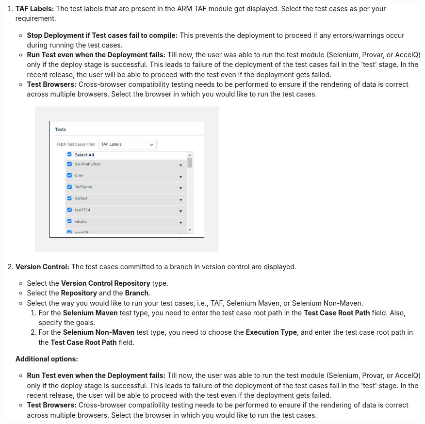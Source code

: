 1.  **TAF Labels:** The test labels that are present in the ARM TAF module get displayed. Select the test cases as per your requirement.

    * **Stop Deployment if Test cases fail to compile:** This prevents the deployment to proceed if any errors/warnings occur during running the test cases.
    * **Run Test even when the Deployment fails:** Till now, the user was able to run the test module (Selenium, Provar, or AccelQ) only if the deploy stage is successful. This leads to failure of the deployment of the test cases fail in the 'test' stage. In the recent release, the user will be able to proceed with the test even if the deployment gets failed.
    * **Test Browsers:** Cross-browser compatibility testing needs to be performed to ensure if the rendering of data is correct across multiple browsers. Select the browser in which you would like to run the test cases.

    <figure><img src="../../../../../.gitbook/assets/image (52) (1) (1) (1) (1).png" alt="" width="379"><figcaption></figcaption></figure>
2.  **Version Control:** The test cases committed to a branch in version control are displayed.

    * Select the **Version Control Repository** type.
    * Select the **Repository** and the **Branch**.&#x20;
    * Select the way you would like to run your test cases, i.e., TAF, Selenium Maven, or Selenium Non-Maven.
      1. For the **Selenium Maven** test type, you need to enter the test case root path in the **Test Case Root Path** field. Also, specify the goals.
      2. For the **Selenium Non-Maven** test type, you need to choose the **Execution Type**, and enter the test case root path in the **Test Case Root Path** field.

    **Additional options:**

    * **Run Test even when the Deployment fails:** Till now, the user was able to run the test module (Selenium, Provar, or AccelQ) only if the deploy stage is successful. This leads to failure of the deployment of the test cases fail in the 'test' stage. In the recent release, the user will be able to proceed with the test even if the deployment gets failed.
    * **Test Browsers:** Cross-browser compatibility testing needs to be performed to ensure if the rendering of data is correct across multiple browsers. Select the browser in which you would like to run the test cases.
